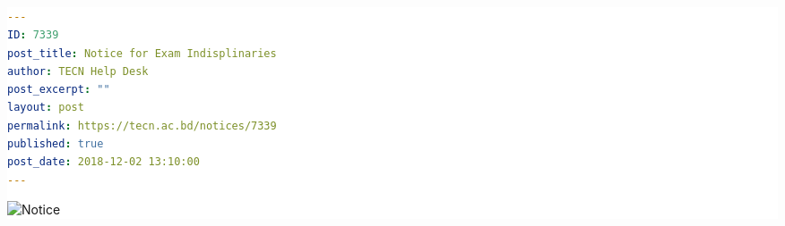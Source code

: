 ```yaml
---
ID: 7339
post_title: Notice for Exam Indisplinaries
author: TECN Help Desk
post_excerpt: ""
layout: post
permalink: https://tecn.ac.bd/notices/7339
published: true
post_date: 2018-12-02 13:10:00
---
```

<img src="https://www.butex.edu.bd/wp-content/uploads/2018/11/IMG_20181129_0002.jpg" alt="Notice" width="100%" />